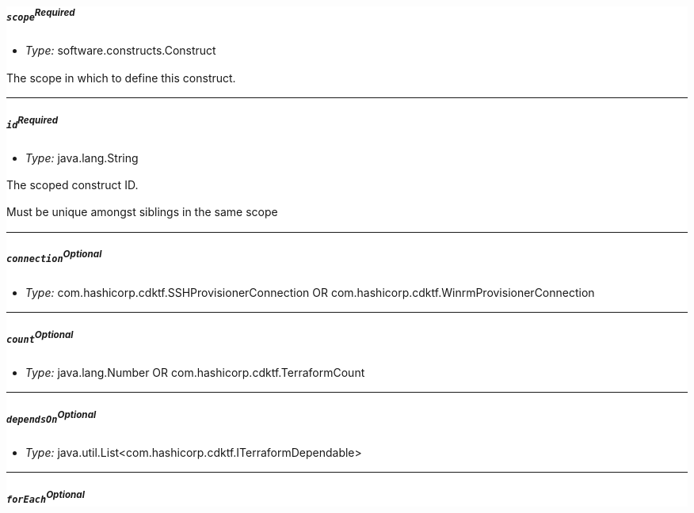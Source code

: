 
##### `scope`<sup>Required</sup> <a name="scope" id="rhizo-co-terraform-provider-oci.dataOciDatabaseToolsDatabaseToolsConnection.DataOciDatabaseToolsDatabaseToolsConnection.Initializer.parameter.scope"></a>

- *Type:* software.constructs.Construct

The scope in which to define this construct.

---

##### `id`<sup>Required</sup> <a name="id" id="rhizo-co-terraform-provider-oci.dataOciDatabaseToolsDatabaseToolsConnection.DataOciDatabaseToolsDatabaseToolsConnection.Initializer.parameter.id"></a>

- *Type:* java.lang.String

The scoped construct ID.

Must be unique amongst siblings in the same scope

---

##### `connection`<sup>Optional</sup> <a name="connection" id="rhizo-co-terraform-provider-oci.dataOciDatabaseToolsDatabaseToolsConnection.DataOciDatabaseToolsDatabaseToolsConnection.Initializer.parameter.connection"></a>

- *Type:* com.hashicorp.cdktf.SSHProvisionerConnection OR com.hashicorp.cdktf.WinrmProvisionerConnection

---

##### `count`<sup>Optional</sup> <a name="count" id="rhizo-co-terraform-provider-oci.dataOciDatabaseToolsDatabaseToolsConnection.DataOciDatabaseToolsDatabaseToolsConnection.Initializer.parameter.count"></a>

- *Type:* java.lang.Number OR com.hashicorp.cdktf.TerraformCount

---

##### `dependsOn`<sup>Optional</sup> <a name="dependsOn" id="rhizo-co-terraform-provider-oci.dataOciDatabaseToolsDatabaseToolsConnection.DataOciDatabaseToolsDatabaseToolsConnection.Initializer.parameter.dependsOn"></a>

- *Type:* java.util.List<com.hashicorp.cdktf.ITerraformDependable>

---

##### `forEach`<sup>Optional</sup> <a name="forEach" id="rhizo-co-terraform-provider-oci.dataOciDatabaseToolsDatabaseToolsConnection.DataOciDatabaseToolsDatabaseToolsConnection.Initializer.parameter.forEach"></a>
